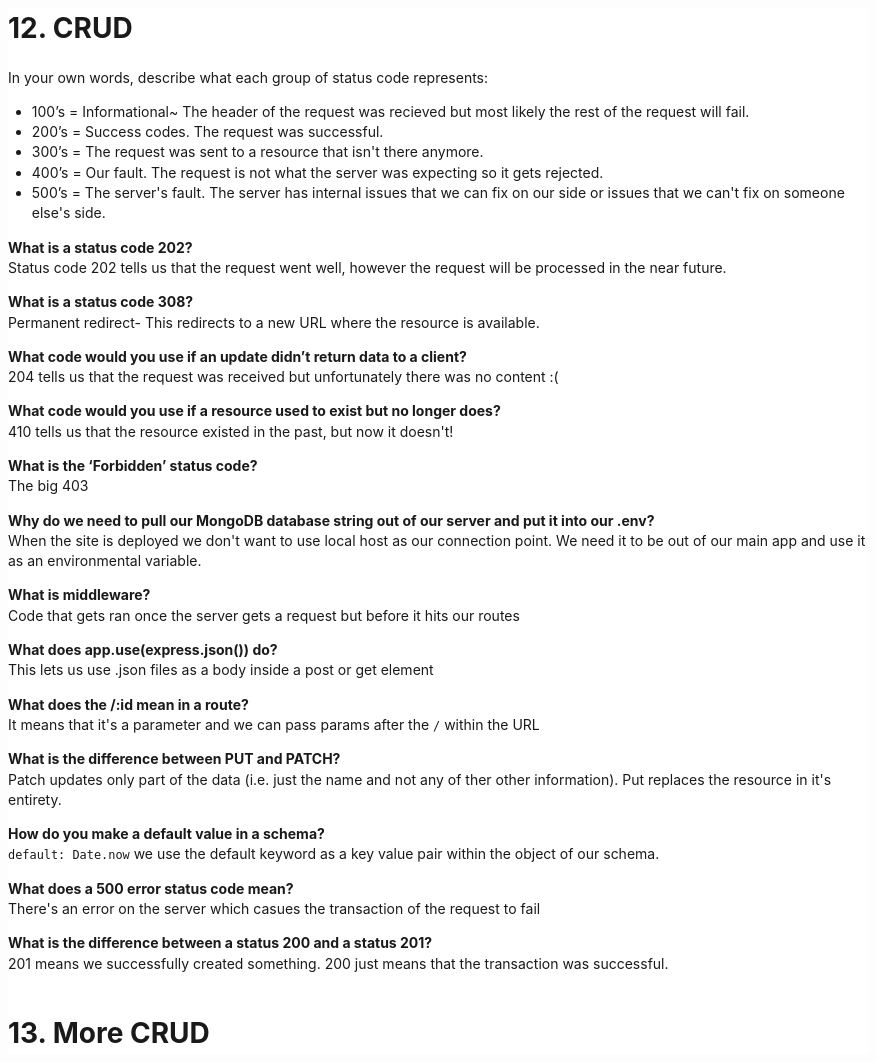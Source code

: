 # 12. CRUD

In your own words, describe what each group of status code represents:

- 100’s = Informational~ The header of the request was recieved but most likely the rest of the request will fail.
- 200’s = Success codes. The request was successful.
- 300’s = The request was sent to a resource that isn't there anymore.
- 400’s = Our fault. The request is not what the server was expecting so it gets rejected.
- 500’s = The server's fault. The server has internal issues that we can fix on our side or issues that we can't fix on someone else's side.

**What is a status code 202?**  
Status code 202 tells us that the request went well, however the request will be processed in the near future.  

**What is a status code 308?**  
Permanent redirect- This redirects to a new URL where the resource is available.  

**What code would you use if an update didn’t return data to a client?**  
204 tells us that the request was received but unfortunately there was no content :(  

**What code would you use if a resource used to exist but no longer does?**  
410 tells us that the resource existed in the past, but now it doesn't!  

**What is the ‘Forbidden’ status code?**  
The big 403

**Why do we need to pull our MongoDB database string out of our server and put it into our .env?**  
When the site is deployed we don't want to use local host as our connection point. We need it to be out of our main app and use it as an environmental variable.  
  
**What is middleware?**  
Code that gets ran once the server gets a request but before it hits our routes

**What does app.use(express.json()) do?**  
This lets us use .json files as a body inside a post or get element  

**What does the /:id mean in a route?**  
It means that it's a parameter and we can pass params after the `/` within the URL  

**What is the difference between PUT and PATCH?**  
Patch updates only part of the data (i.e. just the name and not any of ther other information). Put replaces the resource in it's entirety.  

**How do you make a default value in a schema?**  
`default: Date.now` we use the default keyword as a key value pair within the object of our schema.  

**What does a 500 error status code mean?**  
There's an error on the server which casues the transaction of the request to fail  

**What is the difference between a status 200 and a status 201?**  
201 means we successfully created something. 200 just means that the transaction was successful.

# 13. More CRUD
